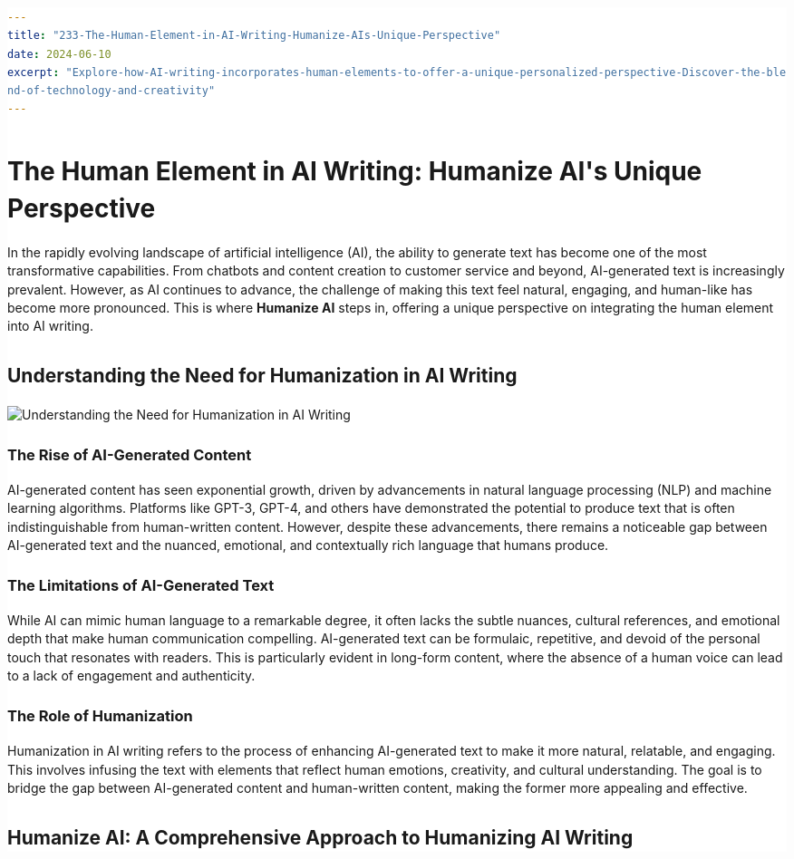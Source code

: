 ```yaml
---
title: "233-The-Human-Element-in-AI-Writing-Humanize-AIs-Unique-Perspective"
date: 2024-06-10
excerpt: "Explore-how-AI-writing-incorporates-human-elements-to-offer-a-unique-personalized-perspective-Discover-the-blend-of-technology-and-creativity"
---
```


# The Human Element in AI Writing: Humanize AI's Unique Perspective

In the rapidly evolving landscape of artificial intelligence (AI), the ability to generate text has become one of the most transformative capabilities. From chatbots and content creation to customer service and beyond, AI-generated text is increasingly prevalent. However, as AI continues to advance, the challenge of making this text feel natural, engaging, and human-like has become more pronounced. This is where **Humanize AI** steps in, offering a unique perspective on integrating the human element into AI writing.

## Understanding the Need for Humanization in AI Writing

![Understanding the Need for Humanization in AI Writing](/images/15.jpeg)


### The Rise of AI-Generated Content

AI-generated content has seen exponential growth, driven by advancements in natural language processing (NLP) and machine learning algorithms. Platforms like GPT-3, GPT-4, and others have demonstrated the potential to produce text that is often indistinguishable from human-written content. However, despite these advancements, there remains a noticeable gap between AI-generated text and the nuanced, emotional, and contextually rich language that humans produce.

### The Limitations of AI-Generated Text

While AI can mimic human language to a remarkable degree, it often lacks the subtle nuances, cultural references, and emotional depth that make human communication compelling. AI-generated text can be formulaic, repetitive, and devoid of the personal touch that resonates with readers. This is particularly evident in long-form content, where the absence of a human voice can lead to a lack of engagement and authenticity.

### The Role of Humanization

Humanization in AI writing refers to the process of enhancing AI-generated text to make it more natural, relatable, and engaging. This involves infusing the text with elements that reflect human emotions, creativity, and cultural understanding. The goal is to bridge the gap between AI-generated content and human-written content, making the former more appealing and effective.

## Humanize AI: A Comprehensive Approach to Humanizing AI Writing
